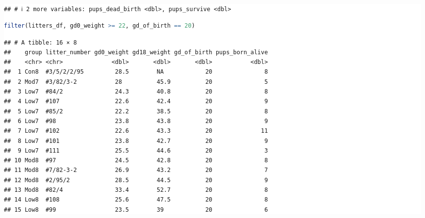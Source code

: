     ## # ℹ 2 more variables: pups_dead_birth <dbl>, pups_survive <dbl>

``` r
filter(litters_df, gd0_weight >= 22, gd_of_birth == 20)
```

    ## # A tibble: 16 × 8
    ##    group litter_number gd0_weight gd18_weight gd_of_birth pups_born_alive
    ##    <chr> <chr>              <dbl>       <dbl>       <dbl>           <dbl>
    ##  1 Con8  #3/5/2/2/95         28.5        NA            20               8
    ##  2 Mod7  #3/82/3-2           28          45.9          20               5
    ##  3 Low7  #84/2               24.3        40.8          20               8
    ##  4 Low7  #107                22.6        42.4          20               9
    ##  5 Low7  #85/2               22.2        38.5          20               8
    ##  6 Low7  #98                 23.8        43.8          20               9
    ##  7 Low7  #102                22.6        43.3          20              11
    ##  8 Low7  #101                23.8        42.7          20               9
    ##  9 Low7  #111                25.5        44.6          20               3
    ## 10 Mod8  #97                 24.5        42.8          20               8
    ## 11 Mod8  #7/82-3-2           26.9        43.2          20               7
    ## 12 Mod8  #2/95/2             28.5        44.5          20               9
    ## 13 Mod8  #82/4               33.4        52.7          20               8
    ## 14 Low8  #108                25.6        47.5          20               8
    ## 15 Low8  #99                 23.5        39            20               6